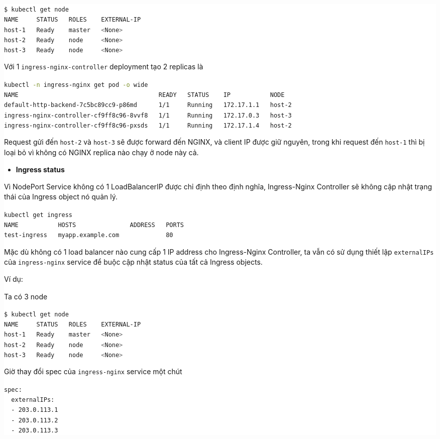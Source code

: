 ```sh
$ kubectl get node
NAME     STATUS   ROLES    EXTERNAL-IP
host-1   Ready    master   <None>
host-2   Ready    node     <None>
host-3   Ready    node     <None>
```

Với 1 ```ingress-nginx-controller``` deployment tạo 2 replicas là

```sh
kubectl -n ingress-nginx get pod -o wide
NAME                                       READY   STATUS    IP           NODE
default-http-backend-7c5bc89cc9-p86md      1/1     Running   172.17.1.1   host-2
ingress-nginx-controller-cf9ff8c96-8vvf8   1/1     Running   172.17.0.3   host-3
ingress-nginx-controller-cf9ff8c96-pxsds   1/1     Running   172.17.1.4   host-2
```

Request gửi đến ```host-2``` và ```host-3``` sẽ được forward đến NGINX, và client IP được giữ nguyên, trong khi request đến ```host-1``` thì bị loại bỏ vì không có NGINX replica nào chạy ở node này cả.

- **Ingress status**

Vì NodePort Service không có 1 LoadBalancerIP được chỉ định theo định nghĩa, Ingress-Nginx Controller sẽ không cập nhật trạng thái của Ingress object nó quản lý.

```sh
kubectl get ingress
NAME           HOSTS               ADDRESS   PORTS
test-ingress   myapp.example.com             80
```

Mặc dù không có 1 load balancer nào cung cấp 1 IP address cho Ingress-Nginx Controller, ta vẫn có sử dụng thiết lập ```externalIPs``` của ```ingress-nginx``` service để buộc cập nhật status của tất cả Ingress objects.

Ví dụ:

Ta có 3 node

```sh
$ kubectl get node
NAME     STATUS   ROLES    EXTERNAL-IP
host-1   Ready    master   <None>
host-2   Ready    node     <None>
host-3   Ready    node     <None>
```

Giờ thay đổi spec của ```ingress-nginx``` service một chút

```sh
spec:
  externalIPs:
  - 203.0.113.1
  - 203.0.113.2
  - 203.0.113.3
```

